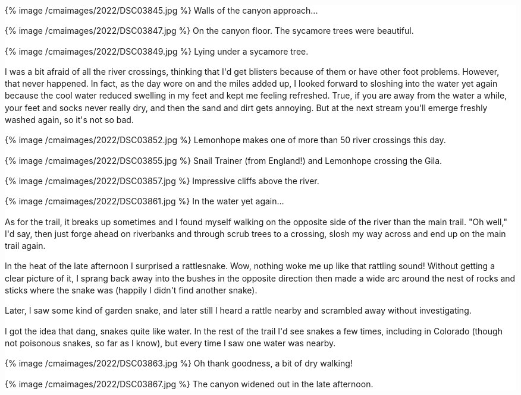 {% image /cmaimages/2022/DSC03845.jpg %}
Walls of the canyon approach...

{% image /cmaimages/2022/DSC03847.jpg %}
On the canyon floor. The sycamore trees were beautiful.

{% image /cmaimages/2022/DSC03849.jpg %}
Lying under a sycamore tree.

I was a bit afraid of all the river crossings, thinking that I'd
get blisters because of them or have other foot problems.
However, that never happened. In fact, as the day wore on and the
miles added up, I looked forward to sloshing into the water yet
again because the cool water reduced swelling in my feet and
kept me feeling refreshed. True, if you are away from the water a
while, your feet and socks never really dry, and then the sand
and dirt gets annoying. But at the next stream you'll emerge
freshly washed again, so it's not so bad.

{% image /cmaimages/2022/DSC03852.jpg %}
Lemonhope makes one of more than 50 river crossings this day.

{% image /cmaimages/2022/DSC03855.jpg %}
Snail Trainer (from England!) and Lemonhope crossing the Gila.

{% image /cmaimages/2022/DSC03857.jpg %}
Impressive cliffs above the river.

{% image /cmaimages/2022/DSC03861.jpg %}
In the water yet again...

As for the trail, it breaks up sometimes and I found myself
walking on the opposite side of the river than the main trail.
"Oh well," I'd say, then just forge ahead on riverbanks and through
scrub trees to a crossing, slosh my way across and end up on the
main trail again.

In the heat of the late afternoon I surprised a rattlesnake.
Wow, nothing woke me up like that rattling sound! Without getting
a clear picture of it, I sprang back away into the bushes in
the opposite direction then made a wide arc around the nest of
rocks and sticks where the snake was (happily I didn't find
another snake).

Later, I saw some kind of garden snake, and later still I heard
a rattle nearby and scrambled away without investigating.

I got the idea that dang, snakes quite like water. In the rest of
the trail I'd see snakes a few times, including in Colorado (though
not poisonous snakes, so far as I know), but every time I saw
one water was nearby.

{% image /cmaimages/2022/DSC03863.jpg %}
Oh thank goodness, a bit of dry walking!

{% image /cmaimages/2022/DSC03867.jpg %}
The canyon widened out in the late afternoon.
